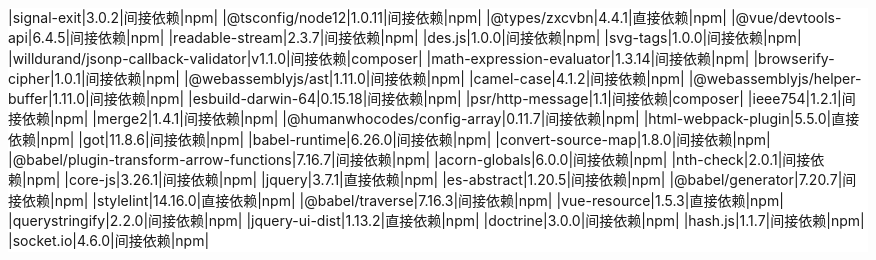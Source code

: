 |signal-exit|3.0.2|间接依赖|npm|
|@tsconfig/node12|1.0.11|间接依赖|npm|
|@types/zxcvbn|4.4.1|直接依赖|npm|
|@vue/devtools-api|6.4.5|间接依赖|npm|
|readable-stream|2.3.7|间接依赖|npm|
|des.js|1.0.0|间接依赖|npm|
|svg-tags|1.0.0|间接依赖|npm|
|willdurand/jsonp-callback-validator|v1.1.0|间接依赖|composer|
|math-expression-evaluator|1.3.14|间接依赖|npm|
|browserify-cipher|1.0.1|间接依赖|npm|
|@webassemblyjs/ast|1.11.0|间接依赖|npm|
|camel-case|4.1.2|间接依赖|npm|
|@webassemblyjs/helper-buffer|1.11.0|间接依赖|npm|
|esbuild-darwin-64|0.15.18|间接依赖|npm|
|psr/http-message|1.1|间接依赖|composer|
|ieee754|1.2.1|间接依赖|npm|
|merge2|1.4.1|间接依赖|npm|
|@humanwhocodes/config-array|0.11.7|间接依赖|npm|
|html-webpack-plugin|5.5.0|直接依赖|npm|
|got|11.8.6|间接依赖|npm|
|babel-runtime|6.26.0|间接依赖|npm|
|convert-source-map|1.8.0|间接依赖|npm|
|@babel/plugin-transform-arrow-functions|7.16.7|间接依赖|npm|
|acorn-globals|6.0.0|间接依赖|npm|
|nth-check|2.0.1|间接依赖|npm|
|core-js|3.26.1|间接依赖|npm|
|jquery|3.7.1|直接依赖|npm|
|es-abstract|1.20.5|间接依赖|npm|
|@babel/generator|7.20.7|间接依赖|npm|
|stylelint|14.16.0|直接依赖|npm|
|@babel/traverse|7.16.3|间接依赖|npm|
|vue-resource|1.5.3|直接依赖|npm|
|querystringify|2.2.0|间接依赖|npm|
|jquery-ui-dist|1.13.2|直接依赖|npm|
|doctrine|3.0.0|间接依赖|npm|
|hash.js|1.1.7|间接依赖|npm|
|socket.io|4.6.0|间接依赖|npm|